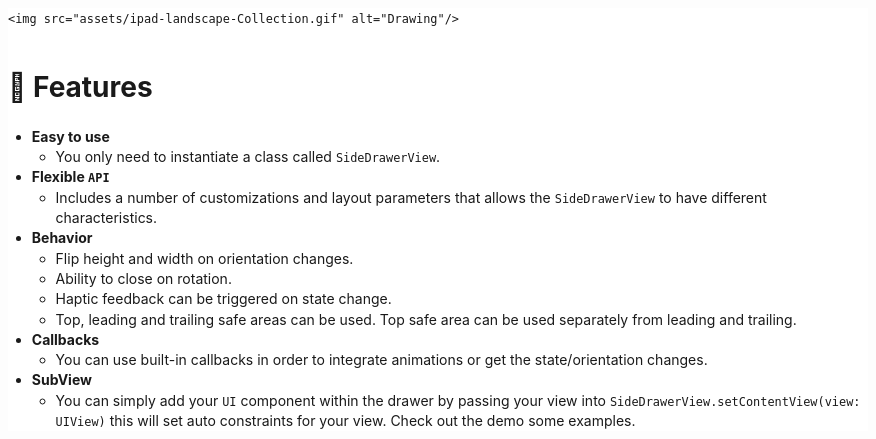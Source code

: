     <img src="assets/ipad-landscape-Collection.gif" alt="Drawing"/>
</p>

# 🍱 Features

- **Easy to use**
  - You only need to instantiate a class called `SideDrawerView`.
- **Flexible `API`**
  - Includes a number of customizations and layout parameters that allows the `SideDrawerView` to have different characteristics.
- **Behavior**
    - Flip height and width on orientation changes.
    - Ability to close on rotation.
    - Haptic feedback can be triggered on state change.
    - Top, leading and trailing safe areas can be used. Top safe area can be used separately from leading and trailing.
- **Callbacks**
  - You can use built-in callbacks in order to integrate animations or get the state/orientation changes.
- **SubView**
  - You can simply add your  `UI` component within the drawer by passing your view into `SideDrawerView.setContentView(view: UIView)` this will set auto constraints for your view. Check out the demo some examples.
